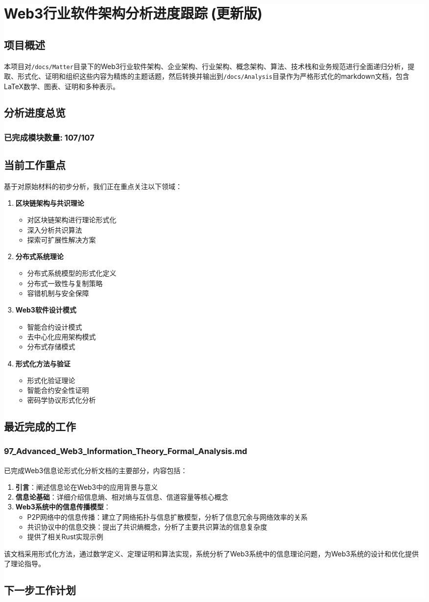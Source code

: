 # Web3行业软件架构分析进度跟踪 (更新版)

## 项目概述

本项目对`/docs/Matter`目录下的Web3行业软件架构、企业架构、行业架构、概念架构、算法、技术栈和业务规范进行全面递归分析，提取、形式化、证明和组织这些内容为精炼的主题话题，然后转换并输出到`/docs/Analysis`目录作为严格形式化的markdown文档，包含LaTeX数学、图表、证明和多种表示。

## 分析进度总览

### 已完成模块数量: 107/107

## 当前工作重点

基于对原始材料的初步分析，我们正在重点关注以下领域：

1. **区块链架构与共识理论**
   - 对区块链架构进行理论形式化
   - 深入分析共识算法
   - 探索可扩展性解决方案

2. **分布式系统理论**
   - 分布式系统模型的形式化定义
   - 分布式一致性与复制策略
   - 容错机制与安全保障

3. **Web3软件设计模式**
   - 智能合约设计模式
   - 去中心化应用架构模式
   - 分布式存储模式

4. **形式化方法与验证**
   - 形式化验证理论
   - 智能合约安全性证明
   - 密码学协议形式化分析

## 最近完成的工作

### 97_Advanced_Web3_Information_Theory_Formal_Analysis.md

已完成Web3信息论形式化分析文档的主要部分，内容包括：

1. **引言**：阐述信息论在Web3中的应用背景与意义
2. **信息论基础**：详细介绍信息熵、相对熵与互信息、信道容量等核心概念
3. **Web3系统中的信息传播模型**：
   - P2P网络中的信息传播：建立了网络拓扑与信息扩散模型，分析了信息冗余与网络效率的关系
   - 共识协议中的信息交换：提出了共识熵概念，分析了主要共识算法的信息复杂度
   - 提供了相关Rust实现示例

该文档采用形式化方法，通过数学定义、定理证明和算法实现，系统分析了Web3系统中的信息理论问题，为Web3系统的设计和优化提供了理论指导。

## 下一步工作计划
